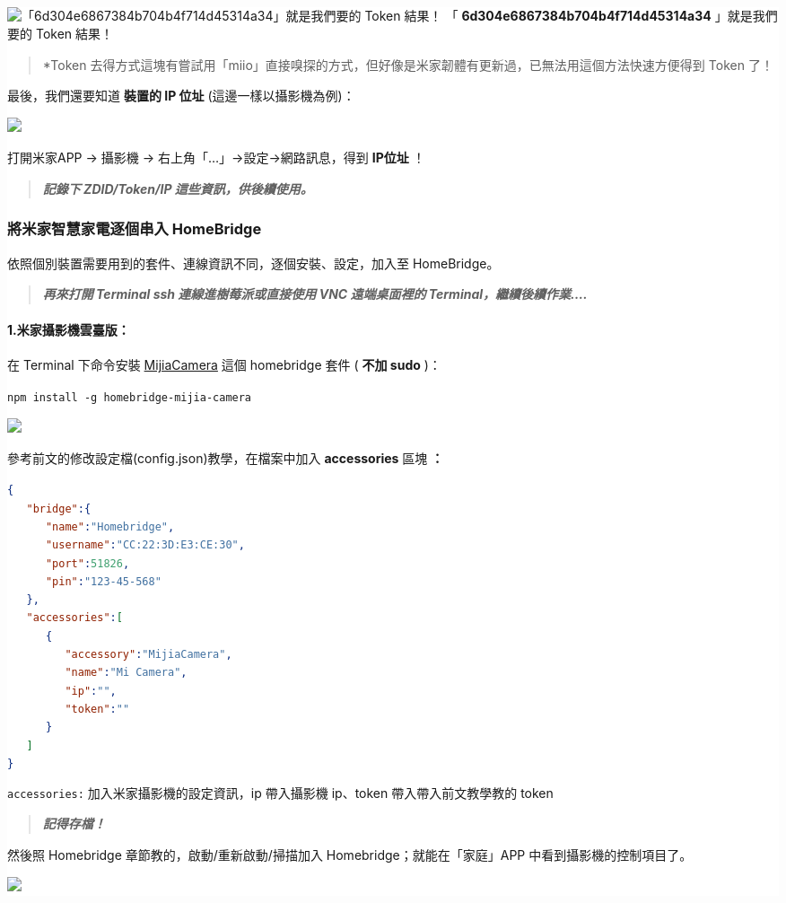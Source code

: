 
![「6d304e6867384b704b4f714d45314a34」就是我們要的 Token 結果！](/assets/99db2a1fbfe5/1*aQ7RfRx9ATjflYgMysnn3A.png "「6d304e6867384b704b4f714d45314a34」就是我們要的 Token 結果！")
「 **6d304e6867384b704b4f714d45314a34** 」就是我們要的 Token 結果！
> *Token 去得方式這塊有嘗試用「miio」直接嗅探的方式，但好像是米家韌體有更新過，已無法用這個方法快速方便得到 Token 了！


最後，我們還要知道 **裝置的 IP 位址** (這邊一樣以攝影機為例)：

![](/assets/99db2a1fbfe5/0*OvqmDU7ARvoG96J0.jpeg "")

打開米家APP → 攝影機 → 右上角「…」→設定→網路訊息，得到 **IP位址** ！
> **_記錄下 ZDID/Token/IP 這些資訊，供後續使用。_**

### 將米家智慧家電逐個串入 HomeBridge

依照個別裝置需要用到的套件、連線資訊不同，逐個安裝、設定，加入至 HomeBridge。
> **_再來打開 Terminal ssh 連線進樹莓派或直接使用 VNC 遠端桌面裡的 Terminal，繼續後續作業…._**

#### **1.米家攝影機雲臺版：**

在 Terminal 下命令安裝 [MijiaCamera](https://github.com/josepramon/homebridge-mijia-camera) 這個 homebridge 套件 ( **不加 sudo** )：
```
npm install -g homebridge-mijia-camera
```

![](/assets/99db2a1fbfe5/1*V7hZyogacXS9m_XN4qVtFw.png "")

參考前文的修改設定檔(config.json)教學，在檔案中加入 **accessories** 區塊 **：**
```json
{
   "bridge":{
      "name":"Homebridge",
      "username":"CC:22:3D:E3:CE:30",
      "port":51826,
      "pin":"123-45-568"
   },
   "accessories":[
      {
         "accessory":"MijiaCamera",
         "name":"Mi Camera",
         "ip":"",
         "token":""
      }
   ]
}
```

`accessories:` 加入米家攝影機的設定資訊，ip 帶入攝影機 ip、token 帶入帶入前文教學教的 token
> **_記得存檔！_**


然後照 Homebridge 章節教的，啟動/重新啟動/掃描加入 Homebridge；就能在「家庭」APP 中看到攝影機的控制項目了。

![](/assets/99db2a1fbfe5/0*fHtbNC-8IL9KQUyu.jpeg "")
